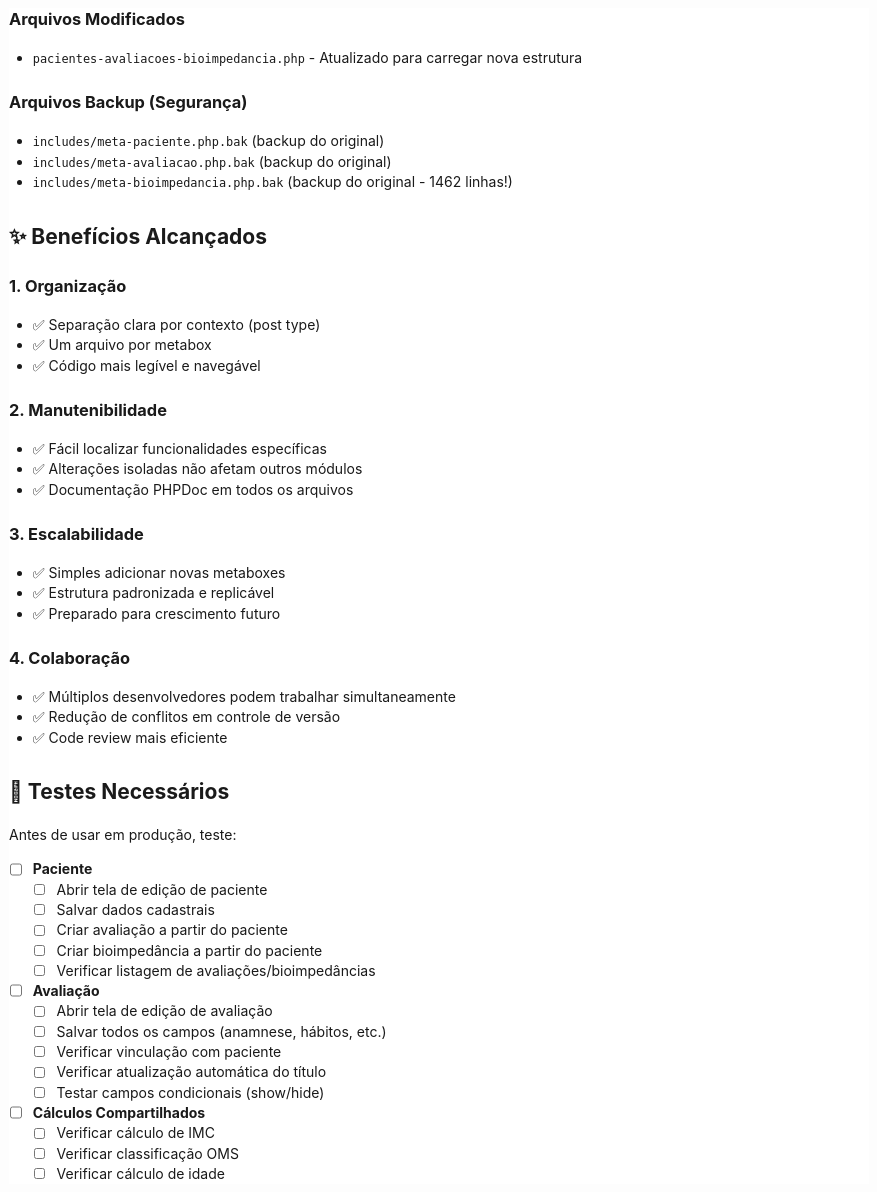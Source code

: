 ### Arquivos Modificados
- `pacientes-avaliacoes-bioimpedancia.php` - Atualizado para carregar nova estrutura

### Arquivos Backup (Segurança)
- `includes/meta-paciente.php.bak` (backup do original)
- `includes/meta-avaliacao.php.bak` (backup do original)
- `includes/meta-bioimpedancia.php.bak` (backup do original - 1462 linhas!)

## ✨ Benefícios Alcançados

### 1. Organização
- ✅ Separação clara por contexto (post type)
- ✅ Um arquivo por metabox
- ✅ Código mais legível e navegável

### 2. Manutenibilidade
- ✅ Fácil localizar funcionalidades específicas
- ✅ Alterações isoladas não afetam outros módulos
- ✅ Documentação PHPDoc em todos os arquivos

### 3. Escalabilidade
- ✅ Simples adicionar novas metaboxes
- ✅ Estrutura padronizada e replicável
- ✅ Preparado para crescimento futuro

### 4. Colaboração
- ✅ Múltiplos desenvolvedores podem trabalhar simultaneamente
- ✅ Redução de conflitos em controle de versão
- ✅ Code review mais eficiente

## 🧪 Testes Necessários

Antes de usar em produção, teste:

- [ ] **Paciente**
  - [ ] Abrir tela de edição de paciente
  - [ ] Salvar dados cadastrais
  - [ ] Criar avaliação a partir do paciente
  - [ ] Criar bioimpedância a partir do paciente
  - [ ] Verificar listagem de avaliações/bioimpedâncias

- [ ] **Avaliação**
  - [ ] Abrir tela de edição de avaliação
  - [ ] Salvar todos os campos (anamnese, hábitos, etc.)
  - [ ] Verificar vinculação com paciente
  - [ ] Verificar atualização automática do título
  - [ ] Testar campos condicionais (show/hide)

- [ ] **Cálculos Compartilhados**
  - [ ] Verificar cálculo de IMC
  - [ ] Verificar classificação OMS
  - [ ] Verificar cálculo de idade
